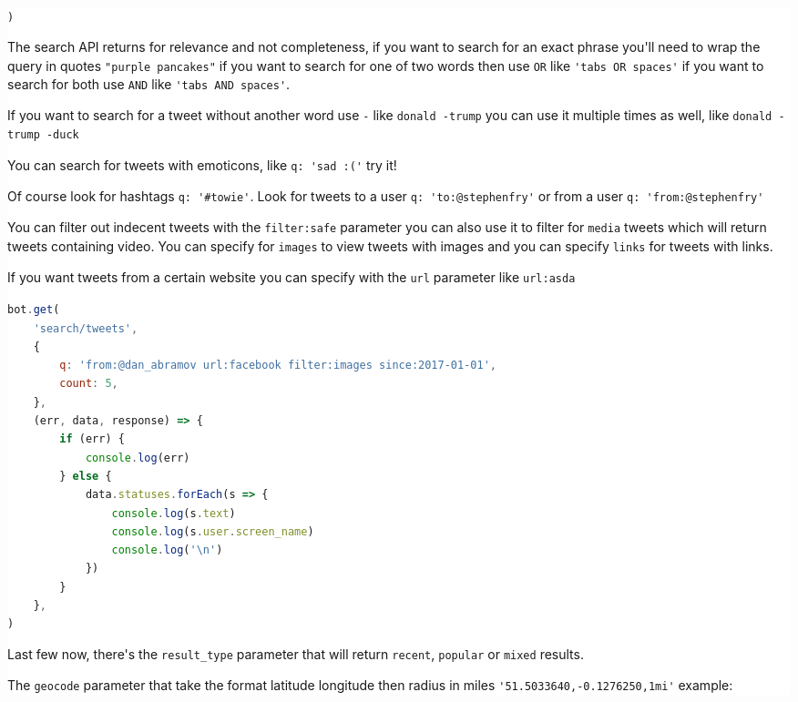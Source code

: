 ```js
)
```

The search API returns for relevance and not completeness, if you want
to search for an exact phrase you'll need to wrap the query in quotes
`"purple pancakes"` if you want to search for one of two words then
use `OR` like `'tabs OR spaces'` if you want to search for both use
`AND` like `'tabs AND spaces'`.

If you want to search for a tweet without another word use `-` like
`donald -trump` you can use it multiple times as well, like
`donald -trump -duck`

You can search for tweets with emoticons, like `q: 'sad :('` try it!



Of course look for hashtags `q: '#towie'`. Look for tweets to a user
`q: 'to:@stephenfry'` or from a user `q: 'from:@stephenfry'`

You can filter out indecent tweets with the `filter:safe` parameter
you can also use it to filter for `media` tweets which will return
tweets containing video. You can specify for `images` to view tweets
with images and you can specify `links` for tweets with links.



If you want tweets from a certain website you can specify with the
`url` parameter like `url:asda`



```js
bot.get(
	'search/tweets',
	{
		q: 'from:@dan_abramov url:facebook filter:images since:2017-01-01',
		count: 5,
	},
	(err, data, response) => {
		if (err) {
			console.log(err)
		} else {
			data.statuses.forEach(s => {
				console.log(s.text)
				console.log(s.user.screen_name)
				console.log('\n')
			})
		}
	},
)
```

Last few now, there's the `result_type` parameter that will return
`recent`, `popular` or `mixed` results.

The `geocode` parameter that take the format latitude longitude then
radius in miles `'51.5033640,-0.1276250,1mi'` example:
